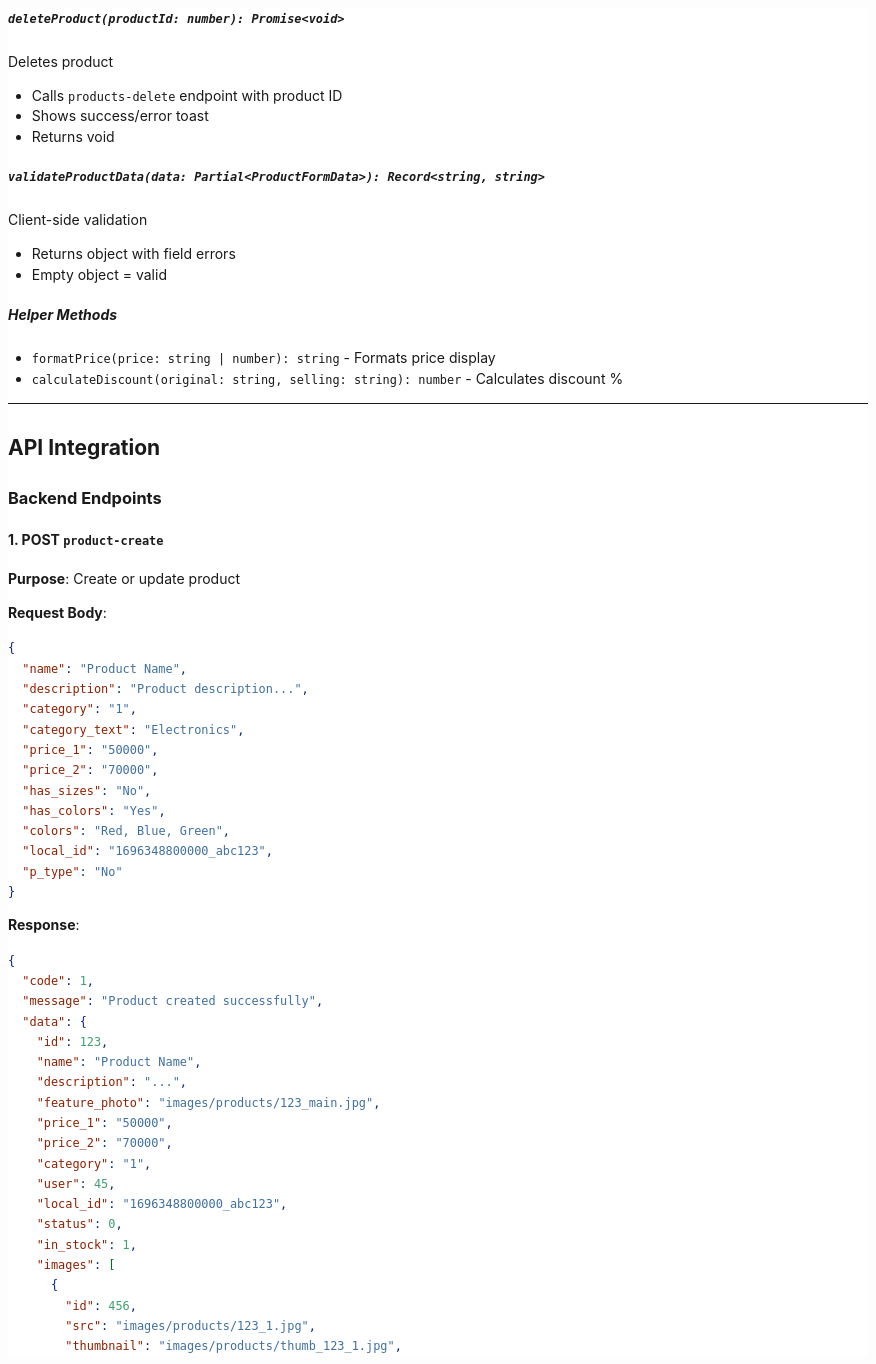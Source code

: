##### `deleteProduct(productId: number): Promise<void>`
Deletes product
- Calls `products-delete` endpoint with product ID
- Shows success/error toast
- Returns void

##### `validateProductData(data: Partial<ProductFormData>): Record<string, string>`
Client-side validation
- Returns object with field errors
- Empty object = valid

##### Helper Methods
- `formatPrice(price: string | number): string` - Formats price display
- `calculateDiscount(original: string, selling: string): number` - Calculates discount %

---

## API Integration

### Backend Endpoints

#### 1. POST `product-create`
**Purpose**: Create or update product

**Request Body**:
```json
{
  "name": "Product Name",
  "description": "Product description...",
  "category": "1",
  "category_text": "Electronics",
  "price_1": "50000",
  "price_2": "70000",
  "has_sizes": "No",
  "has_colors": "Yes",
  "colors": "Red, Blue, Green",
  "local_id": "1696348800000_abc123",
  "p_type": "No"
}
```

**Response**:
```json
{
  "code": 1,
  "message": "Product created successfully",
  "data": {
    "id": 123,
    "name": "Product Name",
    "description": "...",
    "feature_photo": "images/products/123_main.jpg",
    "price_1": "50000",
    "price_2": "70000",
    "category": "1",
    "user": 45,
    "local_id": "1696348800000_abc123",
    "status": 0,
    "in_stock": 1,
    "images": [
      {
        "id": 456,
        "src": "images/products/123_1.jpg",
        "thumbnail": "images/products/thumb_123_1.jpg",
```